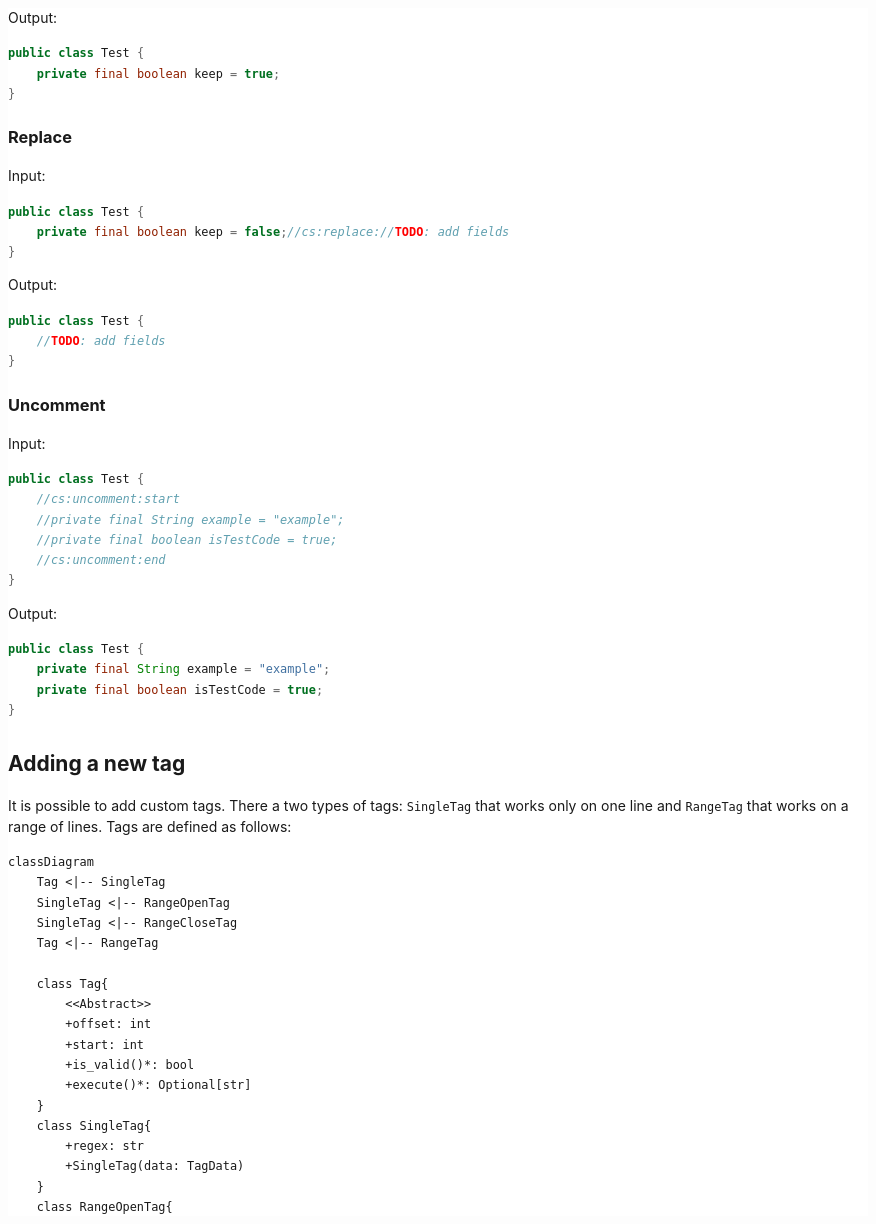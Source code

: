Output:
```java
public class Test {
    private final boolean keep = true;
}
```

### Replace

Input:
```java
public class Test {
    private final boolean keep = false;//cs:replace://TODO: add fields
}
```

Output:
```java
public class Test {
    //TODO: add fields
}
```

### Uncomment

Input:
```java
public class Test {
    //cs:uncomment:start
    //private final String example = "example";
    //private final boolean isTestCode = true;
    //cs:uncomment:end
}
```

Output:
```java
public class Test {
    private final String example = "example";
    private final boolean isTestCode = true;
}
```

## Adding a new tag

It is possible to add custom tags. There a two types of tags: `SingleTag` that works only on one line and `RangeTag` that works on a range of lines. Tags are defined as follows:

```mermaid
classDiagram
    Tag <|-- SingleTag
    SingleTag <|-- RangeOpenTag
    SingleTag <|-- RangeCloseTag
    Tag <|-- RangeTag
    
    class Tag{
        <<Abstract>>
        +offset: int
        +start: int
        +is_valid()*: bool
        +execute()*: Optional[str]
    }
    class SingleTag{
        +regex: str
        +SingleTag(data: TagData)
    }
    class RangeOpenTag{
```